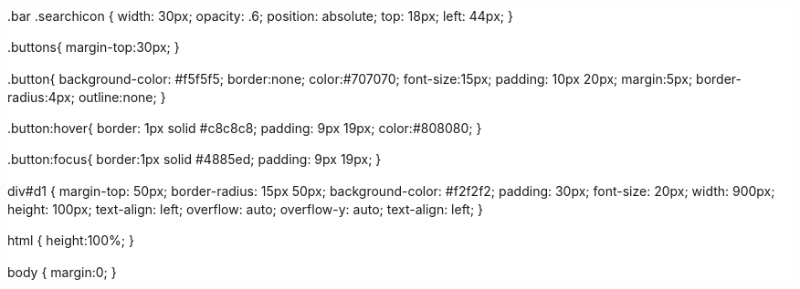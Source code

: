 .bar .searchicon {
	width: 30px;
	opacity: .6;
	position: absolute;
	top: 18px;
	left: 44px;
}

.buttons{
  margin-top:30px;
}

.button{
  background-color: #f5f5f5;
  border:none;
  color:#707070;
  font-size:15px;
  padding: 10px 20px;
  margin:5px;
  border-radius:4px;
  outline:none;
}

.button:hover{
  border: 1px solid #c8c8c8;
  padding: 9px 19px;
  color:#808080;
}

.button:focus{
  border:1px solid #4885ed;
  padding: 9px 19px;
}

div#d1 {
  margin-top: 50px;
  border-radius: 15px 50px;
  background-color: #f2f2f2;
  padding: 30px;
  font-size: 20px;
  width: 900px;
  height: 100px;
  text-align: left;
  overflow: auto;
  overflow-y: auto;
  text-align: left;
}


html {
	height:100%;
}

body {
  margin:0;
}
